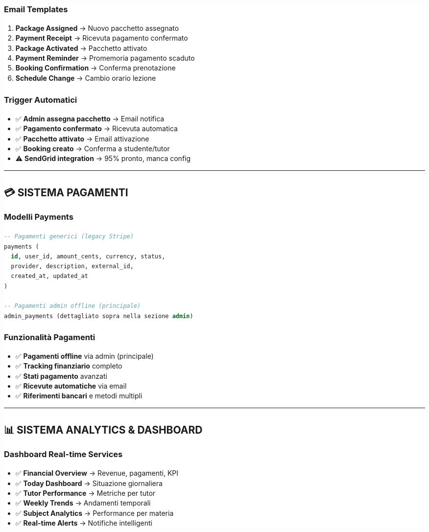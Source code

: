 ### **Email Templates**
1. **Package Assigned** → Nuovo pacchetto assegnato
2. **Payment Receipt** → Ricevuta pagamento confermato  
3. **Package Activated** → Pacchetto attivato
4. **Payment Reminder** → Promemoria pagamento scaduto
5. **Booking Confirmation** → Conferma prenotazione
6. **Schedule Change** → Cambio orario lezione

### **Trigger Automatici**
- ✅ **Admin assegna pacchetto** → Email notifica
- ✅ **Pagamento confermato** → Ricevuta automatica
- ✅ **Pacchetto attivato** → Email attivazione
- ✅ **Booking creato** → Conferma a studente/tutor
- ⚠️ **SendGrid integration** → 95% pronto, manca config

---

## 💳 **SISTEMA PAGAMENTI**

### **Modelli Payments**
```sql
-- Pagamenti generici (legacy Stripe)
payments (
  id, user_id, amount_cents, currency, status,
  provider, description, external_id,
  created_at, updated_at
)

-- Pagamenti admin offline (principale)
admin_payments (dettagliato sopra nella sezione admin)
```

### **Funzionalità Pagamenti**
- ✅ **Pagamenti offline** via admin (principale)
- ✅ **Tracking finanziario** completo
- ✅ **Stati pagamento** avanzati
- ✅ **Ricevute automatiche** via email
- ✅ **Riferimenti bancari** e metodi multipli

---

## 📊 **SISTEMA ANALYTICS & DASHBOARD**

### **Dashboard Real-time Services**
- ✅ **Financial Overview** → Revenue, pagamenti, KPI
- ✅ **Today Dashboard** → Situazione giornaliera
- ✅ **Tutor Performance** → Metriche per tutor
- ✅ **Weekly Trends** → Andamenti temporali
- ✅ **Subject Analytics** → Performance per materia
- ✅ **Real-time Alerts** → Notifiche intelligenti
